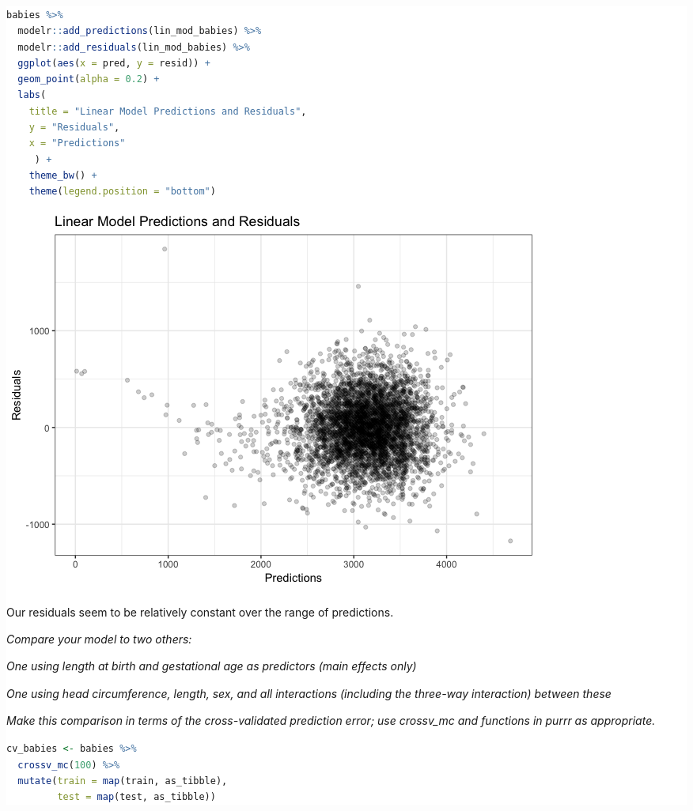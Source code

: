 ``` r
babies %>% 
  modelr::add_predictions(lin_mod_babies) %>% 
  modelr::add_residuals(lin_mod_babies) %>% 
  ggplot(aes(x = pred, y = resid)) + 
  geom_point(alpha = 0.2) + 
  labs(
    title = "Linear Model Predictions and Residuals",
    y = "Residuals",
    x = "Predictions"
     ) + 
    theme_bw() + 
    theme(legend.position = "bottom")
```

![](hw6_files/figure-markdown_github/unnamed-chunk-16-2.png)

Our residuals seem to be relatively constant over the range of predictions.

*Compare your model to two others:*

*One using length at birth and gestational age as predictors (main effects only)*

*One using head circumference, length, sex, and all interactions (including the three-way interaction) between these*

*Make this comparison in terms of the cross-validated prediction error; use crossv\_mc and functions in purrr as appropriate.*

``` r
cv_babies <- babies %>% 
  crossv_mc(100) %>% 
  mutate(train = map(train, as_tibble),
         test = map(test, as_tibble))
```
